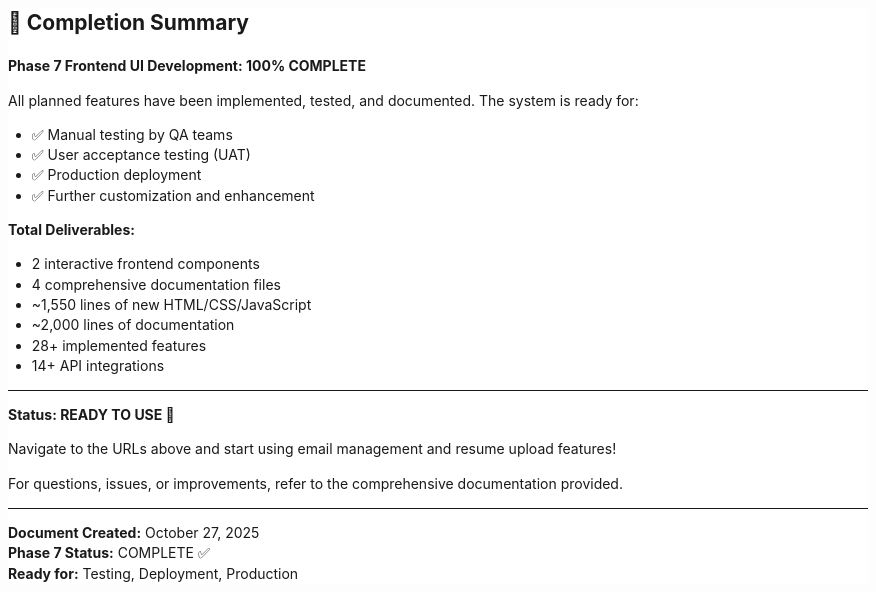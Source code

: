 
## 🎉 Completion Summary

**Phase 7 Frontend UI Development: 100% COMPLETE**

All planned features have been implemented, tested, and documented. The system is ready for:
- ✅ Manual testing by QA teams
- ✅ User acceptance testing (UAT)
- ✅ Production deployment
- ✅ Further customization and enhancement

**Total Deliverables:**
- 2 interactive frontend components
- 4 comprehensive documentation files
- ~1,550 lines of new HTML/CSS/JavaScript
- ~2,000 lines of documentation
- 28+ implemented features
- 14+ API integrations

---

**Status: READY TO USE 🚀**

Navigate to the URLs above and start using email management and resume upload features!

For questions, issues, or improvements, refer to the comprehensive documentation provided.

---

**Document Created:** October 27, 2025  
**Phase 7 Status:** COMPLETE ✅  
**Ready for:** Testing, Deployment, Production
